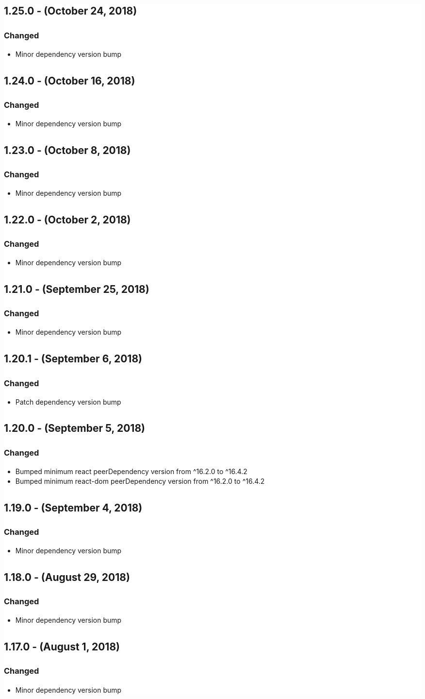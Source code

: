 1.25.0 - (October 24, 2018)
------------------
### Changed
* Minor dependency version bump

1.24.0 - (October 16, 2018)
------------------
### Changed
* Minor dependency version bump

1.23.0 - (October 8, 2018)
------------------
### Changed
* Minor dependency version bump

1.22.0 - (October 2, 2018)
------------------
### Changed
* Minor dependency version bump

1.21.0 - (September 25, 2018)
------------------
### Changed
* Minor dependency version bump

1.20.1 - (September 6, 2018)
------------------
### Changed
* Patch dependency version bump

1.20.0 - (September 5, 2018)
------------------
### Changed
* Bumped minimum react peerDependency version from ^16.2.0 to ^16.4.2
* Bumped minimum react-dom peerDependency version from ^16.2.0 to ^16.4.2

1.19.0 - (September 4, 2018)
------------------
### Changed
* Minor dependency version bump

1.18.0 - (August 29, 2018)
------------------
### Changed
* Minor dependency version bump

1.17.0 - (August 1, 2018)
------------------
### Changed
* Minor dependency version bump
